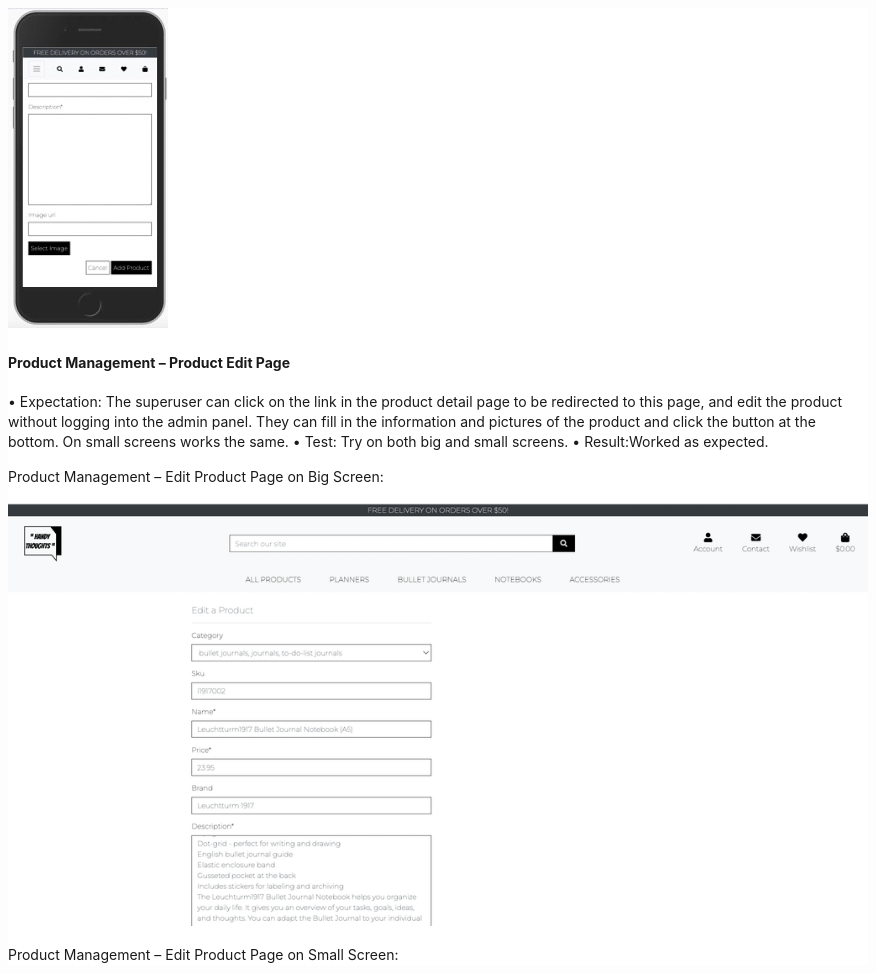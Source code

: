 ![manual](product-management-add-small-screen2-testing.jpeg)

#### Product Management – Product Edit Page

•	Expectation: The superuser can click on the link in the product detail page to be redirected to this page, and edit the product without logging into the admin panel. They can fill in the information and pictures of the product and click the button at the bottom. On small screens works the same.
•	Test: Try on both big and small screens.
•	Result:Worked as expected.

Product Management – Edit Product Page on Big Screen:

![manual](product-edit-big-screen1.png)

Product Management – Edit Product Page on Small Screen:
